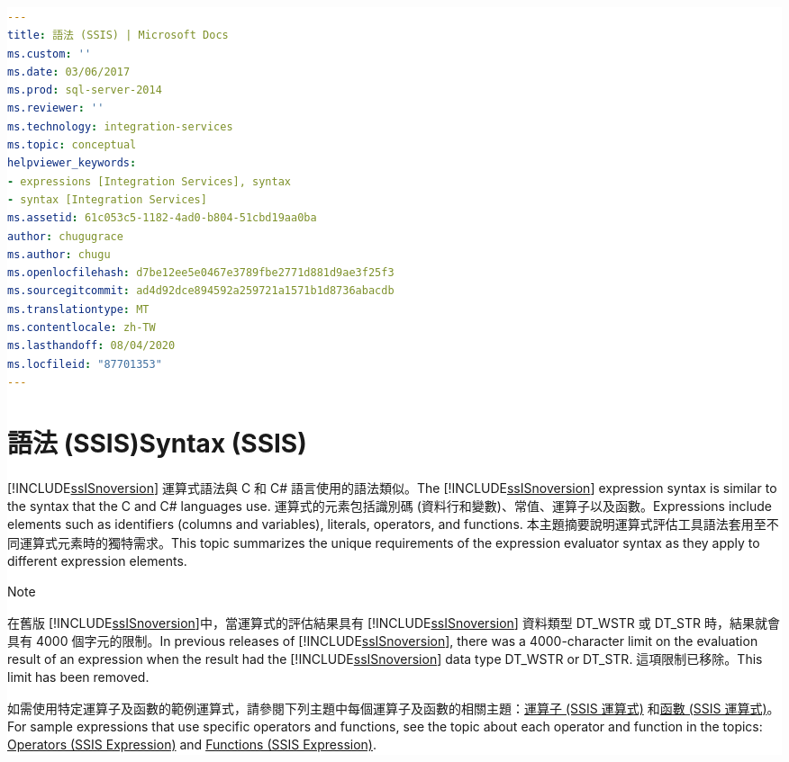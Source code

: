 ```yaml
---
title: 語法 (SSIS) | Microsoft Docs
ms.custom: ''
ms.date: 03/06/2017
ms.prod: sql-server-2014
ms.reviewer: ''
ms.technology: integration-services
ms.topic: conceptual
helpviewer_keywords:
- expressions [Integration Services], syntax
- syntax [Integration Services]
ms.assetid: 61c053c5-1182-4ad0-b804-51cbd19aa0ba
author: chugugrace
ms.author: chugu
ms.openlocfilehash: d7be12ee5e0467e3789fbe2771d881d9ae3f25f3
ms.sourcegitcommit: ad4d92dce894592a259721a1571b1d8736abacdb
ms.translationtype: MT
ms.contentlocale: zh-TW
ms.lasthandoff: 08/04/2020
ms.locfileid: "87701353"
---
```

# <a name="syntax-ssis"></a><span data-ttu-id="89f30-102">語法 (SSIS)</span><span class="sxs-lookup"><span data-stu-id="89f30-102">Syntax (SSIS)</span></span>
  <span data-ttu-id="89f30-103">[!INCLUDE[ssISnoversion](../../includes/ssisnoversion-md.md)] 運算式語法與 C 和 C# 語言使用的語法類似。</span><span class="sxs-lookup"><span data-stu-id="89f30-103">The [!INCLUDE[ssISnoversion](../../includes/ssisnoversion-md.md)] expression syntax is similar to the syntax that the C and C# languages use.</span></span> <span data-ttu-id="89f30-104">運算式的元素包括識別碼 (資料行和變數)、常值、運算子以及函數。</span><span class="sxs-lookup"><span data-stu-id="89f30-104">Expressions include elements such as identifiers (columns and variables), literals, operators, and functions.</span></span> <span data-ttu-id="89f30-105">本主題摘要說明運算式評估工具語法套用至不同運算式元素時的獨特需求。</span><span class="sxs-lookup"><span data-stu-id="89f30-105">This topic summarizes the unique requirements of the expression evaluator syntax as they apply to different expression elements.</span></span>  
  
> [!NOTE]  
>  <span data-ttu-id="89f30-106">在舊版 [!INCLUDE[ssISnoversion](../../includes/ssisnoversion-md.md)]中，當運算式的評估結果具有 [!INCLUDE[ssISnoversion](../../includes/ssisnoversion-md.md)] 資料類型 DT_WSTR 或 DT_STR 時，結果就會具有 4000 個字元的限制。</span><span class="sxs-lookup"><span data-stu-id="89f30-106">In previous releases of [!INCLUDE[ssISnoversion](../../includes/ssisnoversion-md.md)], there was a 4000-character limit on the evaluation result of an expression when the result had the [!INCLUDE[ssISnoversion](../../includes/ssisnoversion-md.md)] data type DT_WSTR or DT_STR.</span></span> <span data-ttu-id="89f30-107">這項限制已移除。</span><span class="sxs-lookup"><span data-stu-id="89f30-107">This limit has been removed.</span></span>  
  
 <span data-ttu-id="89f30-108">如需使用特定運算子及函數的範例運算式，請參閱下列主題中每個運算子及函數的相關主題：[運算子 &#40;SSIS 運算式&#41;](operators-ssis-expression.md) 和[函數 &#40;SSIS 運算式&#41;](functions-ssis-expression.md)。</span><span class="sxs-lookup"><span data-stu-id="89f30-108">For sample expressions that use specific operators and functions, see the topic about each operator and function in the topics: [Operators &#40;SSIS Expression&#41;](operators-ssis-expression.md) and [Functions &#40;SSIS Expression&#41;](functions-ssis-expression.md).</span></span>  
  